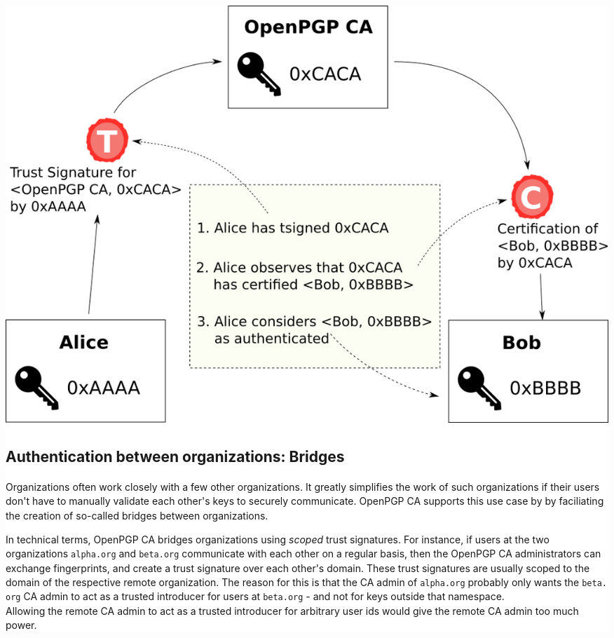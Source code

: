 ![Image](oca-auth.png "Alice authenticates Bob using OpenPGP CA certifications")


## Authentication between organizations: Bridges

Organizations often work closely with a few other
organizations.  It greatly simplifies the work of such
organizations if their users don't have to manually validate each other's
keys to securely communicate.  OpenPGP CA supports this use case by
by faciliating the creation of so-called bridges between organizations.

In technical terms, OpenPGP CA bridges organizations using *scoped* trust signatures.
For instance, if users at the two organizations `alpha.org` and `beta.org`
communicate with each other on a regular basis, then the OpenPGP CA
administrators can exchange fingerprints, and create a trust
signature over each other's domain.    These trust signatures are usually scoped to the domain of the
respective remote organization. The reason for this is that the CA admin of
`alpha.org` probably only wants the `beta.org` CA admin to act as a trusted
introducer for users at `beta.org` - and not for keys outside that
namespace.  
Allowing the remote CA admin to act as a trusted introducer for arbitrary
user ids would give the remote CA admin too much power.
